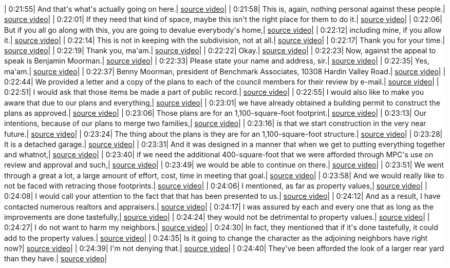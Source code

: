 | 0:21:55| And that's what's actually going on here.| [source video](https://archive.org/details/citycouncilr265121220?start=1315)|
| 0:21:58| This is, again, nothing personal against these people.| [source video](https://archive.org/details/citycouncilr265121220?start=1318)|
| 0:22:01| If they need that kind of space, maybe this isn't the right place for them to do it.| [source video](https://archive.org/details/citycouncilr265121220?start=1321)|
| 0:22:06| But if you all go along with this, you are going to devalue everybody's home,| [source video](https://archive.org/details/citycouncilr265121220?start=1326)|
| 0:22:12| including mine, if you allow it.| [source video](https://archive.org/details/citycouncilr265121220?start=1332)|
| 0:22:14| This is not in keeping with the subdivision, not at all.| [source video](https://archive.org/details/citycouncilr265121220?start=1334)|
| 0:22:17| Thank you for your time.| [source video](https://archive.org/details/citycouncilr265121220?start=1337)|
| 0:22:19| Thank you, ma'am.| [source video](https://archive.org/details/citycouncilr265121220?start=1339)|
| 0:22:22| Okay.| [source video](https://archive.org/details/citycouncilr265121220?start=1342)|
| 0:22:23| Now, against the appeal to speak is Benjamin Moorman.| [source video](https://archive.org/details/citycouncilr265121220?start=1343)|
| 0:22:33| Please state your name and address, sir.| [source video](https://archive.org/details/citycouncilr265121220?start=1353)|
| 0:22:35| Yes, ma'am.| [source video](https://archive.org/details/citycouncilr265121220?start=1355)|
| 0:22:37| Benny Moorman, president of Benchmark Associates, 10308 Hardin Valley Road.| [source video](https://archive.org/details/citycouncilr265121220?start=1357)|
| 0:22:44| We provided a letter and a copy of the plans to each of the council members for their review by e-mail.| [source video](https://archive.org/details/citycouncilr265121220?start=1364)|
| 0:22:51| I would ask that those items be made a part of public record.| [source video](https://archive.org/details/citycouncilr265121220?start=1371)|
| 0:22:55| I would also like to make you aware that due to our plans and everything,| [source video](https://archive.org/details/citycouncilr265121220?start=1375)|
| 0:23:01| we have already obtained a building permit to construct the plans as approved.| [source video](https://archive.org/details/citycouncilr265121220?start=1381)|
| 0:23:06| Those plans are for an 1,100-square-foot footprint.| [source video](https://archive.org/details/citycouncilr265121220?start=1386)|
| 0:23:13| Our intentions, because of our plans to merge two families,| [source video](https://archive.org/details/citycouncilr265121220?start=1393)|
| 0:23:16| is that we start construction in the very near future.| [source video](https://archive.org/details/citycouncilr265121220?start=1396)|
| 0:23:24| The thing about the plans is they are for an 1,100-square-foot structure.| [source video](https://archive.org/details/citycouncilr265121220?start=1404)|
| 0:23:28| It is a detached garage.| [source video](https://archive.org/details/citycouncilr265121220?start=1408)|
| 0:23:31| And it was designed in a manner that when we get to putting everything together and whatnot,| [source video](https://archive.org/details/citycouncilr265121220?start=1411)|
| 0:23:40| if we need the additional 400-square-foot that we were afforded through MPC's use on review and approval and such,| [source video](https://archive.org/details/citycouncilr265121220?start=1420)|
| 0:23:49| we would be able to continue on there.| [source video](https://archive.org/details/citycouncilr265121220?start=1429)|
| 0:23:51| We went through a great a lot, a large amount of effort, cost, time in meeting that goal.| [source video](https://archive.org/details/citycouncilr265121220?start=1431)|
| 0:23:58| And we would really like to not be faced with retracing those footprints.| [source video](https://archive.org/details/citycouncilr265121220?start=1438)|
| 0:24:06| I mentioned, as far as property values,| [source video](https://archive.org/details/citycouncilr265121220?start=1446)|
| 0:24:08| I would call your attention to the fact that that has been presented to us.| [source video](https://archive.org/details/citycouncilr265121220?start=1448)|
| 0:24:12| And as a result, I have contacted numerous realtors and appraisers.| [source video](https://archive.org/details/citycouncilr265121220?start=1452)|
| 0:24:17| I was assured by each and every one that as long as the improvements are done tastefully,| [source video](https://archive.org/details/citycouncilr265121220?start=1457)|
| 0:24:24| they would not be detrimental to property values.| [source video](https://archive.org/details/citycouncilr265121220?start=1464)|
| 0:24:27| I do not want to harm my neighbors.| [source video](https://archive.org/details/citycouncilr265121220?start=1467)|
| 0:24:30| In fact, they mentioned that if it's done tastefully, it could add to the property values.| [source video](https://archive.org/details/citycouncilr265121220?start=1470)|
| 0:24:35| Is it going to change the character as the adjoining neighbors have right now?| [source video](https://archive.org/details/citycouncilr265121220?start=1475)|
| 0:24:39| I'm not denying that.| [source video](https://archive.org/details/citycouncilr265121220?start=1479)|
| 0:24:40| They've been afforded the look of a larger rear yard than they have.| [source video](https://archive.org/details/citycouncilr265121220?start=1480)|